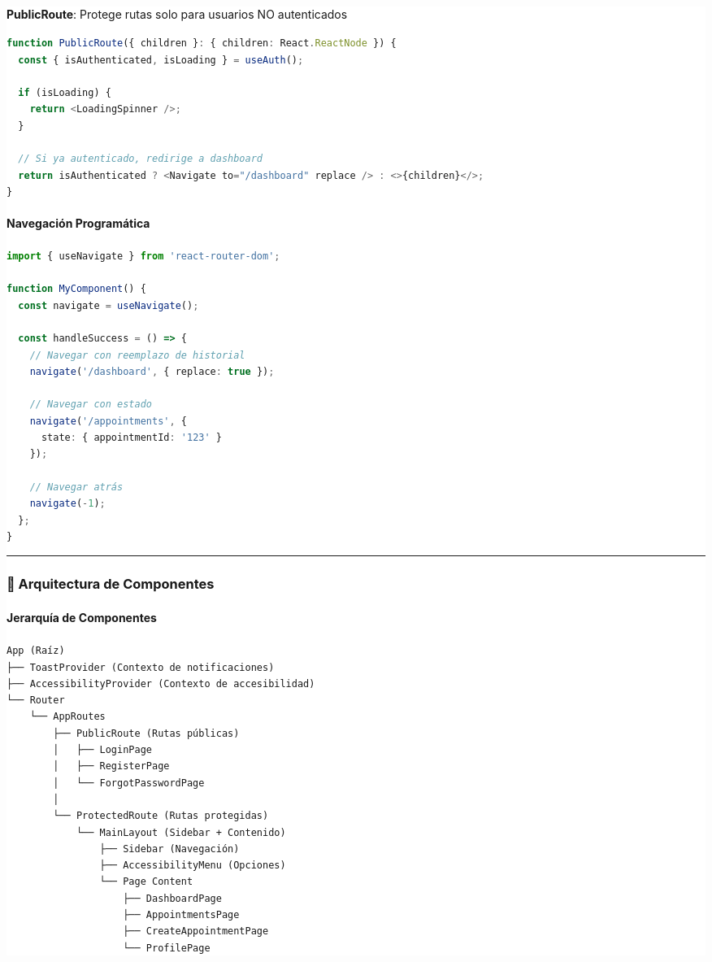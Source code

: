 **PublicRoute**: Protege rutas solo para usuarios NO autenticados

```typescript
function PublicRoute({ children }: { children: React.ReactNode }) {
  const { isAuthenticated, isLoading } = useAuth();

  if (isLoading) {
    return <LoadingSpinner />;
  }

  // Si ya autenticado, redirige a dashboard
  return isAuthenticated ? <Navigate to="/dashboard" replace /> : <>{children}</>;
}
```

#### **Navegación Programática**

```typescript
import { useNavigate } from 'react-router-dom';

function MyComponent() {
  const navigate = useNavigate();

  const handleSuccess = () => {
    // Navegar con reemplazo de historial
    navigate('/dashboard', { replace: true });
    
    // Navegar con estado
    navigate('/appointments', { 
      state: { appointmentId: '123' } 
    });
    
    // Navegar atrás
    navigate(-1);
  };
}
```

---

### 🧩 Arquitectura de Componentes

#### **Jerarquía de Componentes**

```
App (Raíz)
├── ToastProvider (Contexto de notificaciones)
├── AccessibilityProvider (Contexto de accesibilidad)
└── Router
    └── AppRoutes
        ├── PublicRoute (Rutas públicas)
        │   ├── LoginPage
        │   ├── RegisterPage
        │   └── ForgotPasswordPage
        │
        └── ProtectedRoute (Rutas protegidas)
            └── MainLayout (Sidebar + Contenido)
                ├── Sidebar (Navegación)
                ├── AccessibilityMenu (Opciones)
                └── Page Content
                    ├── DashboardPage
                    ├── AppointmentsPage
                    ├── CreateAppointmentPage
                    └── ProfilePage
```

